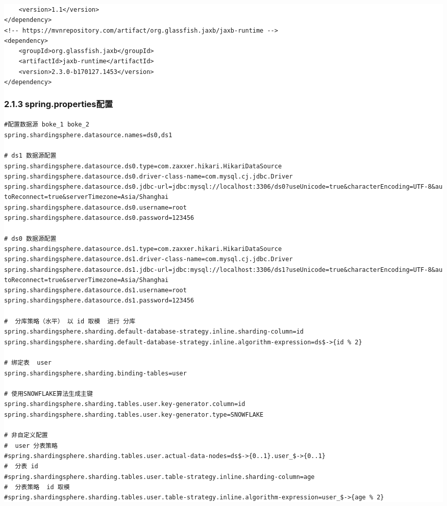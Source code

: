 ```
    <version>1.1</version>
</dependency>
<!-- https://mvnrepository.com/artifact/org.glassfish.jaxb/jaxb-runtime -->
<dependency>
    <groupId>org.glassfish.jaxb</groupId>
    <artifactId>jaxb-runtime</artifactId>
    <version>2.3.0-b170127.1453</version>
</dependency>
```

### 2.1.3 spring.properties配置

```
#配置数据源 boke_1 boke_2
spring.shardingsphere.datasource.names=ds0,ds1

# ds1 数据源配置
spring.shardingsphere.datasource.ds0.type=com.zaxxer.hikari.HikariDataSource
spring.shardingsphere.datasource.ds0.driver-class-name=com.mysql.cj.jdbc.Driver
spring.shardingsphere.datasource.ds0.jdbc-url=jdbc:mysql://localhost:3306/ds0?useUnicode=true&characterEncoding=UTF-8&autoReconnect=true&serverTimezone=Asia/Shanghai
spring.shardingsphere.datasource.ds0.username=root
spring.shardingsphere.datasource.ds0.password=123456

# ds0 数据源配置
spring.shardingsphere.datasource.ds1.type=com.zaxxer.hikari.HikariDataSource
spring.shardingsphere.datasource.ds1.driver-class-name=com.mysql.cj.jdbc.Driver
spring.shardingsphere.datasource.ds1.jdbc-url=jdbc:mysql://localhost:3306/ds1?useUnicode=true&characterEncoding=UTF-8&autoReconnect=true&serverTimezone=Asia/Shanghai
spring.shardingsphere.datasource.ds1.username=root
spring.shardingsphere.datasource.ds1.password=123456

#  分库策略（水平） 以 id 取模  进行 分库
spring.shardingsphere.sharding.default-database-strategy.inline.sharding-column=id
spring.shardingsphere.sharding.default-database-strategy.inline.algorithm-expression=ds$->{id % 2}

# 绑定表  user
spring.shardingsphere.sharding.binding-tables=user

# 使用SNOWFLAKE算法生成主键
spring.shardingsphere.sharding.tables.user.key-generator.column=id
spring.shardingsphere.sharding.tables.user.key-generator.type=SNOWFLAKE

# 非自定义配置
#  user 分表策略
#spring.shardingsphere.sharding.tables.user.actual-data-nodes=ds$->{0..1}.user_$->{0..1}
#  分表 id
#spring.shardingsphere.sharding.tables.user.table-strategy.inline.sharding-column=age
#  分表策略  id 取模
#spring.shardingsphere.sharding.tables.user.table-strategy.inline.algorithm-expression=user_$->{age % 2}
```
